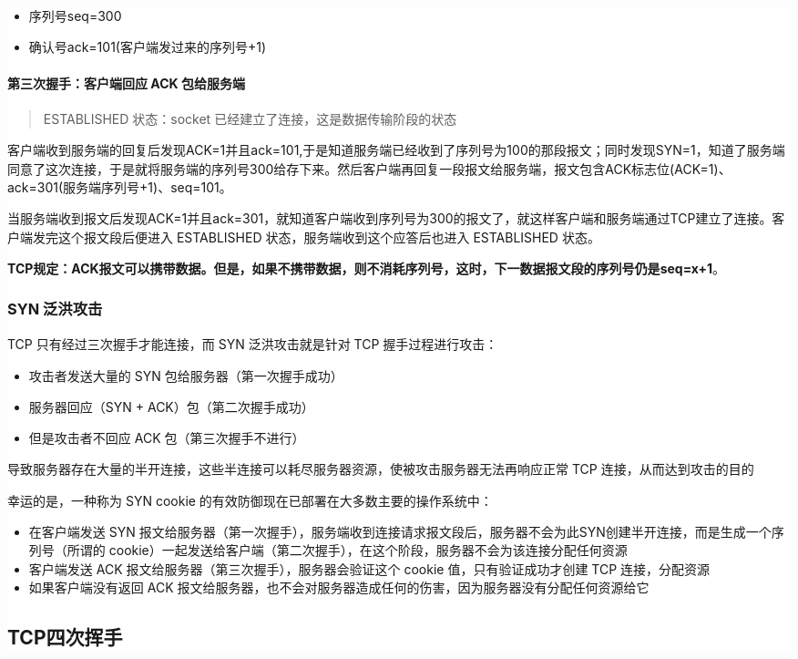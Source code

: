 - 序列号seq=300

- 确认号ack=101(客户端发过来的序列号+1)

#### 第三次握手：客户端回应 ACK 包给服务端
>ESTABLISHED 状态：socket 已经建立了连接，这是数据传输阶段的状态

客户端收到服务端的回复后发现ACK=1并且ack=101,于是知道服务端已经收到了序列号为100的那段报文；同时发现SYN=1，知道了服务端同意了这次连接，于是就将服务端的序列号300给存下来。然后客户端再回复一段报文给服务端，报文包含ACK标志位(ACK=1)、ack=301(服务端序列号+1)、seq=101。

当服务端收到报文后发现ACK=1并且ack=301，就知道客户端收到序列号为300的报文了，就这样客户端和服务端通过TCP建立了连接。客户端发完这个报文段后便进入 ESTABLISHED 状态，服务端收到这个应答后也进入 ESTABLISHED 状态。

**TCP规定：**ACK报文可以携带数据。但是，如果不携带数据，则不消耗序列号，这时，下一数据报文段的序列号仍是**seq=x+1**。

### SYN 泛洪攻击

TCP 只有经过三次握手才能连接，而 SYN 泛洪攻击就是针对 TCP 握手过程进行攻击：
- 攻击者发送大量的 SYN 包给服务器（第一次握手成功）

- 服务器回应（SYN + ACK）包（第二次握手成功）

- 但是攻击者不回应 ACK 包（第三次握手不进行）

导致服务器存在大量的半开连接，这些半连接可以耗尽服务器资源，使被攻击服务器无法再响应正常 TCP 连接，从而达到攻击的目的

幸运的是，一种称为 SYN cookie 的有效防御现在已部署在大多数主要的操作系统中：

- 在客户端发送 SYN 报文给服务器（第一次握手），服务端收到连接请求报文段后，服务器不会为此SYN创建半开连接，而是生成一个序列号（所谓的 cookie）一起发送给客户端（第二次握手），在这个阶段，服务器不会为该连接分配任何资源
- 客户端发送 ACK 报文给服务器（第三次握手），服务器会验证这个 cookie 值，只有验证成功才创建 TCP 连接，分配资源
- 如果客户端没有返回 ACK 报文给服务器，也不会对服务器造成任何的伤害，因为服务器没有分配任何资源给它

## TCP四次挥手
